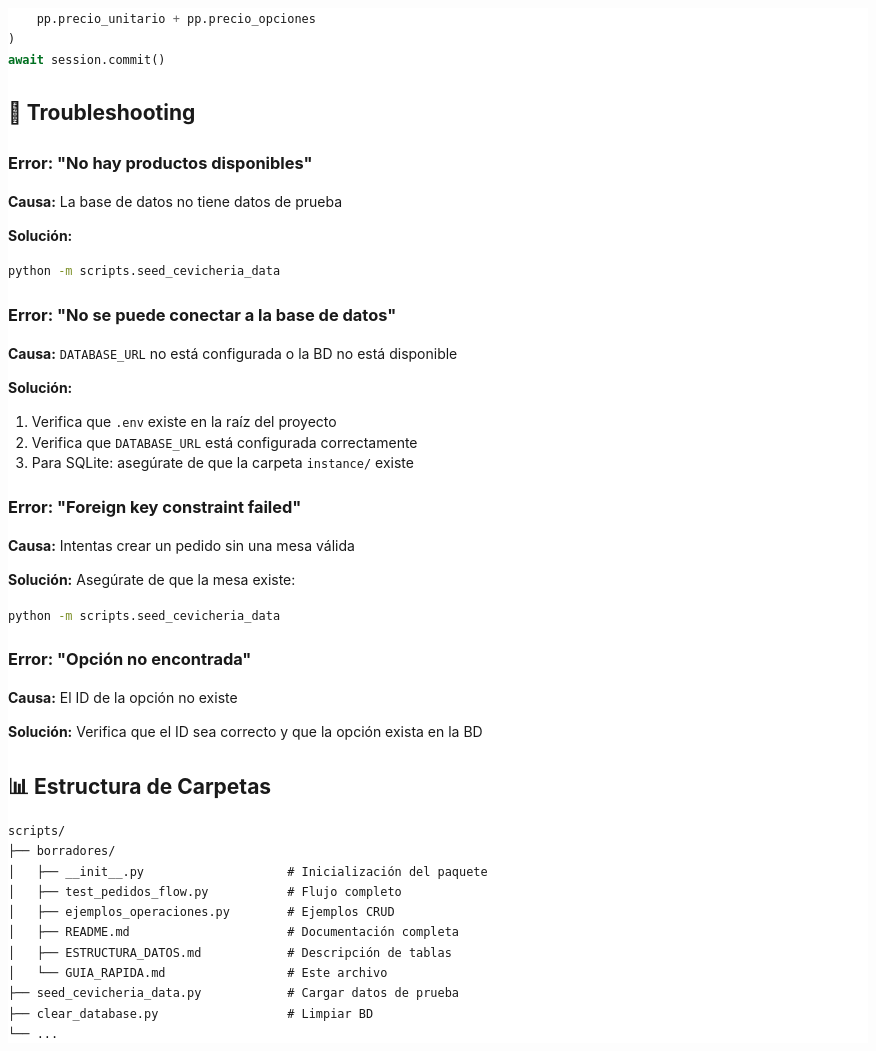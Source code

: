 ```python
    pp.precio_unitario + pp.precio_opciones
)
await session.commit()
```

## 🐛 Troubleshooting

### Error: "No hay productos disponibles"

**Causa:** La base de datos no tiene datos de prueba

**Solución:**
```bash
python -m scripts.seed_cevicheria_data
```

### Error: "No se puede conectar a la base de datos"

**Causa:** `DATABASE_URL` no está configurada o la BD no está disponible

**Solución:**
1. Verifica que `.env` existe en la raíz del proyecto
2. Verifica que `DATABASE_URL` está configurada correctamente
3. Para SQLite: asegúrate de que la carpeta `instance/` existe

### Error: "Foreign key constraint failed"

**Causa:** Intentas crear un pedido sin una mesa válida

**Solución:** Asegúrate de que la mesa existe:
```bash
python -m scripts.seed_cevicheria_data
```

### Error: "Opción no encontrada"

**Causa:** El ID de la opción no existe

**Solución:** Verifica que el ID sea correcto y que la opción exista en la BD

## 📊 Estructura de Carpetas

```
scripts/
├── borradores/
│   ├── __init__.py                    # Inicialización del paquete
│   ├── test_pedidos_flow.py           # Flujo completo
│   ├── ejemplos_operaciones.py        # Ejemplos CRUD
│   ├── README.md                      # Documentación completa
│   ├── ESTRUCTURA_DATOS.md            # Descripción de tablas
│   └── GUIA_RAPIDA.md                 # Este archivo
├── seed_cevicheria_data.py            # Cargar datos de prueba
├── clear_database.py                  # Limpiar BD
└── ...
```
